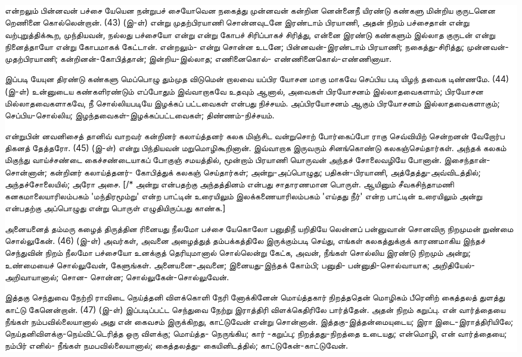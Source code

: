என்றலும் பின்னவன் பச்சை யேயென
நன்றுபச் சையோவென நகைத்து முன்னவன்
கன்றின னென்னைநீ யிரண்டு கண்களு
மின்றிய குருடனென றெணினை கொல்லென்றான். (43)
(இ-ள்) என்று முதற்பிரயாணி சொன்னவுடனே இரண்டாம் பிரயாணி, அதன் நிறம் பச்சைதான் என்று வற்புறுத்திக்கூற, முந்தியவன், நல்லது பச்சையோ என்று என்று கோபச் சிரிப்பாகச் சிரித்து, என்னை இரண்டு கண்களும் இல்லாத குருடன் என்று நினைத்தாயோ என்று கோபமாகக் கேட்டான்.
என்றலும்- என்று சொன்ன உடனே; பின்னவன்-இரண்டாம் பிரயாணி; நகைத்து-சிரித்து; முன்னவன்-முதற்பிரயாணி; கன்றினன்-கோபித்தான்; இன்றிய-இல்லாத; எணினைகொல்- எண்ணினைகொல்-எண்ணினாயா.

இப்படி யேயுன திரண்டு கண்களு
மெப்பொழு தும்முத விடுமென் றாலவை
யப்பிர யோசன மாகு மாகவே
செப்பிய படி யிழந் தவைக டிண்ணமே. (44)
(இ-ள்) உன்னுடைய கண்களிரண்டும் எப்போதும் இவ்வாறாகவே உதவும் ஆனால், அவைகள் பிரயோசனம் இல்லாதவைகளாம்; பிரயோசன மில்லாதவைகளாகவே, நீ சொல்லியபடியே இழக்கப் பட்டவைகள் என்பது நிச்சயம்.
அப்பிரயோசனம் ஆகும் பிரயோசனம் இல்லாதவைகளாகும்; செப்பிய-சொல்லிய; இழந்தவைகள்-இழக்கப்பட்டவைகள்; திண்ணம்-நிச்சயம்.

என்றுபின் னவனிசைத் தானிவ் வாறவர்
கன்றினர் கலாய்த்தனர் கலக மிஞ்சிட
வன்றுசொற் போர்கைப்போ ராகு செவ்வியிற்
சென்றனன் வேறோர்ப திகனத் தேத்தரோ. (45)
(இ-ள்) என்று பிந்தியவன் மறுமொழிகூறினான். இவ்வாறாக இருவரும் சினங்கொண்டு கலகஞ்செய்தார்கள். அந்தக் கலகம் மிகுந்து வாய்ச்சண்டை கைச்சண்டையாகப் போகுஞ் சமயத்தில், மூன்றாம் பிரயாணி யொருவன் அந்தச் சோலைவழியே போனான்.
இசைந்தான்-சொன்னான்; கன்றினர் கலாய்த்தனர்- கோபித்துக் கலகஞ் செய்தார்கள்; அன்று-அப்பொழுது; பதிகன்-பிரயாணி, அத்தேத்து-அவ்விடத்தில்; அந்தச்சோலையில்; அரோ அசை.
[/* அன்று என்பதற்கு அந்தத்தினம் என்பது சாதாரணமான பொருள். ஆயினும் சீவகசிந்தாமணி கனகமாலையாரிலம்பகம் 'மந்திரமூம்று' என்ற பாட்டின் உரையிலும் இலக்கணையாரிலம்பகம் 'எய்தது நீர்' என்ற பாட்டின் உரையிலும் அன்று என்பதற்கு அப்பொழுது என்று பொருள் எழுதியிருப்பது காண்க.]

அனையனைத் தம்மரு கழைத் திருத்தின
ரினையது நீலமோ பச்சை யேகொலோ
பனுதிநீ யறிதியே லென்னப் பன்னுவான்
சொனவிரு நிறமுமன் றுண்மை சொல்லுகேன். (46)
(இ-ள்) அவர்கள், அவனை அழைத்துத் தம்பக்கத்திலே இருக்கும்படி செய்து, எங்கள் கலகத்துக்குக் காரணமாகிய இந்தச் செந்துவின் நிறம் நீலமோ பச்சையோ உனக்குத் தெரியுமானால் சொல்லென்று கேட்க, அவன், நீங்கள் சொல்லிய இரண்டு நிறமும்
அன்று; உண்மையைச் சொல்லுவேன், கேளுங்கள்.
அனையனை-அவனை; இனையது-இந்தக் கோம்பி; பனுதி- பன்னுதி-சொல்வாயாக; அறிதியேல்-அறிவாயானால்; சொன- சொன்ன; சொல்லுகேன்-சொல்லுவேன்.

இத்தகு செந்துவை நேற்றி ராவிடை
நெய்த்தனி விளக்கொளி நேரி னோக்கினேன்
மொய்த்தகார் நிறத்ததென் மொழிகம் பீரெனிற்
கைத்தலத் துளத்து காட்டு கேனென்றான். (47)
(இ-ள்) இப்படிப்பட்ட செந்துவை நேற்று இராத்திரி விளக்கெதிரிலே பார்த்தேன். அதன் நிறம் கறுப்பு. என் வார்த்தையை நீங்கள் நம்பவில்லையானால் அது என் கைவசம் இருக்கிறது, காட்டுவேன் என்று சொன்னான்.
இத்தகு-இத்தன்மையுடைய; இரா இடை-இராத்திரியிலே; நெய்தனிவிளக்கு-நெய்விட்டெரித்த ஒரு விளக்கு; மொய்த்த- நெருங்கிய; கார் -கறுப்பு; நிறத்தது-நிறத்தை உடையது; என்மொழி, என் வார்த்தையை; நம்பிர் எனில்- நீங்கள் நமபவில்லையானால்; கைத்தலத்து- கையினிடத்தில்; காட்டுகேன்-காட்டுவேன்.
